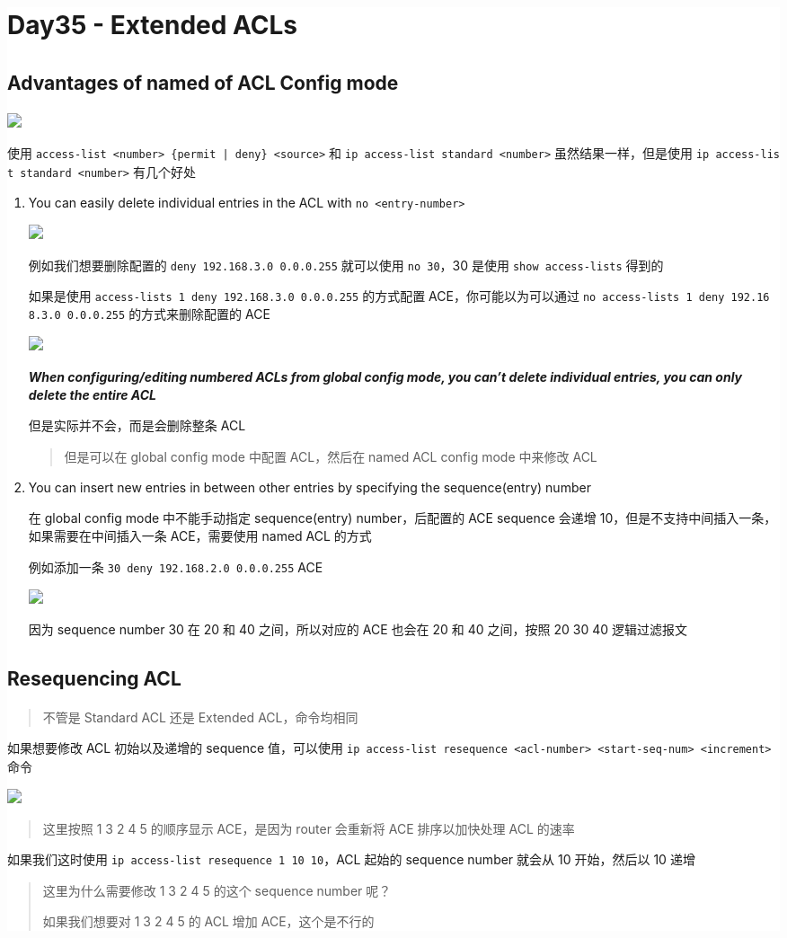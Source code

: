 # Day35 - Extended ACLs

## Advantages of named of ACL Config mode

![](https://cdn.staticaly.com/gh/dhay3/image-repo@master/20230626/2023-06-28_15-27.4bfq4v9n39hc.webp)

使用 `access-list <number> {permit | deny} <source>` 和 `ip access-list standard <number>` 虽然结果一样，但是使用 `ip access-list standard <number>` 有几个好处

1. You can easily delete individual entries in the ACL with `no <entry-number>`

   ![](https://cdn.staticaly.com/gh/dhay3/image-repo@master/20230626/2023-06-28_15-32.3875t53apdq8.webp)

   例如我们想要删除配置的 `deny 192.168.3.0 0.0.0.255` 就可以使用 `no 30`，30 是使用 `show access-lists` 得到的

   如果是使用 `access-lists 1 deny 192.168.3.0 0.0.0.255` 的方式配置 ACE，你可能以为可以通过 `no access-lists 1 deny 192.168.3.0 0.0.0.255` 的方式来删除配置的 ACE

   ![](https://cdn.staticaly.com/gh/dhay3/image-repo@master/20230626/2023-06-28_15-35.2v9pzqvm1jnk.webp)

   ***When configuring/editing numbered ACLs from global config mode, you can’t delete individual entries, you can only delete the entire ACL***

   但是实际并不会，而是会删除整条 ACL

   > 但是可以在 global config mode 中配置 ACL，然后在 named ACL config mode 中来修改 ACL

2. You can insert new entries in between other entries by specifying the  sequence(entry) number

   在 global config mode 中不能手动指定 sequence(entry) number，后配置的 ACE sequence 会递增 10，但是不支持中间插入一条，如果需要在中间插入一条 ACE，需要使用 named ACL 的方式

   例如添加一条 `30 deny 192.168.2.0 0.0.0.255` ACE

   ![](https://cdn.staticaly.com/gh/dhay3/image-repo@master/20230626/2023-06-28_15-44.6ijlm2yyei2o.webp)

   因为 sequence number 30 在 20 和 40 之间，所以对应的 ACE 也会在 20 和 40 之间，按照 20 30 40 逻辑过滤报文 

## Resequencing ACL

> 不管是 Standard ACL 还是 Extended ACL，命令均相同

如果想要修改 ACL 初始以及递增的 sequence 值，可以使用 `ip access-list resequence <acl-number> <start-seq-num> <increment>` 命令

![](https://cdn.staticaly.com/gh/dhay3/image-repo@master/20230626/2023-06-28_15-50.5mrubvnp4d1c.webp)

> 这里按照 1 3 2 4 5 的顺序显示 ACE，是因为 router 会重新将 ACE 排序以加快处理 ACL 的速率

如果我们这时使用 `ip access-list resequence 1 10 10`，ACL 起始的 sequence number 就会从 10 开始，然后以 10 递增

> 这里为什么需要修改 1 3 2 4 5 的这个 sequence number 呢？
>
> 如果我们想要对 1 3 2 4 5 的 ACL 增加 ACE，这个是不行的 
